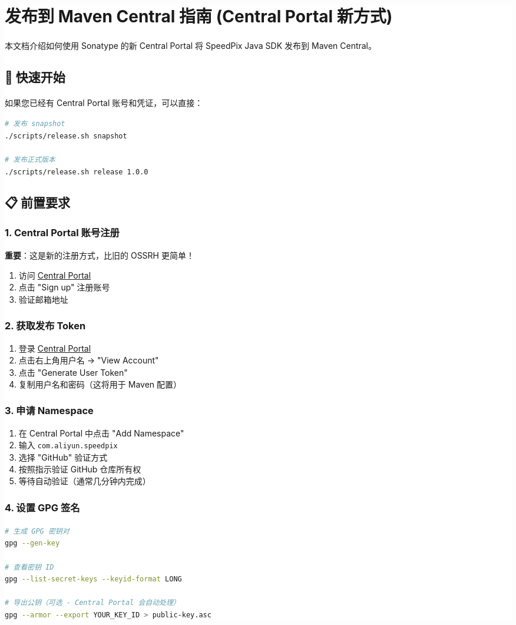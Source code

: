 # 发布到 Maven Central 指南 (Central Portal 新方式)

本文档介绍如何使用 Sonatype 的新 Central Portal 将 SpeedPix Java SDK 发布到 Maven Central。

## 🎯 快速开始

如果您已经有 Central Portal 账号和凭证，可以直接：

```bash
# 发布 snapshot
./scripts/release.sh snapshot

# 发布正式版本
./scripts/release.sh release 1.0.0
```

## 📋 前置要求

### 1. Central Portal 账号注册

**重要**：这是新的注册方式，比旧的 OSSRH 更简单！

1. 访问 [Central Portal](https://central.sonatype.com/)
2. 点击 "Sign up" 注册账号
3. 验证邮箱地址

### 2. 获取发布 Token

1. 登录 [Central Portal](https://central.sonatype.com/)
2. 点击右上角用户名 -> "View Account"
3. 点击 "Generate User Token"
4. 复制用户名和密码（这将用于 Maven 配置）

### 3. 申请 Namespace

1. 在 Central Portal 中点击 "Add Namespace"
2. 输入 `com.aliyun.speedpix`
3. 选择 "GitHub" 验证方式
4. 按照指示验证 GitHub 仓库所有权
5. 等待自动验证（通常几分钟内完成）

### 4. 设置 GPG 签名

```bash
# 生成 GPG 密钥对
gpg --gen-key

# 查看密钥 ID
gpg --list-secret-keys --keyid-format LONG

# 导出公钥（可选 - Central Portal 会自动处理）
gpg --armor --export YOUR_KEY_ID > public-key.asc
```

